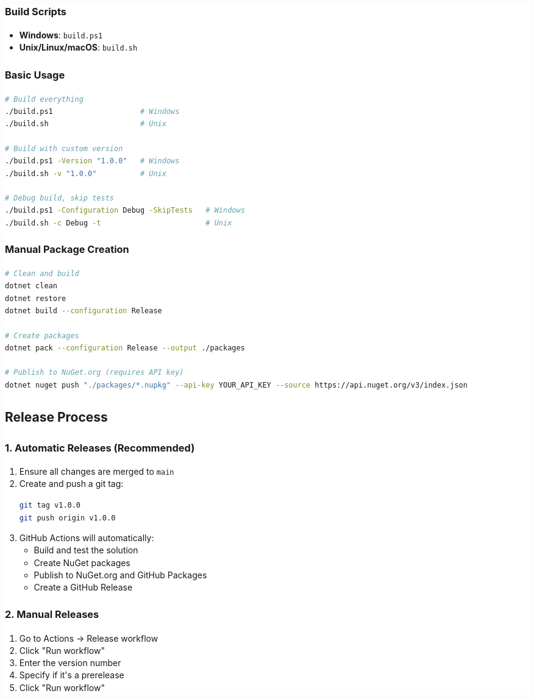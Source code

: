 ### Build Scripts
- **Windows**: `build.ps1`
- **Unix/Linux/macOS**: `build.sh`

### Basic Usage
```bash
# Build everything
./build.ps1                    # Windows
./build.sh                     # Unix

# Build with custom version
./build.ps1 -Version "1.0.0"   # Windows
./build.sh -v "1.0.0"          # Unix

# Debug build, skip tests
./build.ps1 -Configuration Debug -SkipTests   # Windows
./build.sh -c Debug -t                        # Unix
```

### Manual Package Creation
```bash
# Clean and build
dotnet clean
dotnet restore
dotnet build --configuration Release

# Create packages
dotnet pack --configuration Release --output ./packages

# Publish to NuGet.org (requires API key)
dotnet nuget push "./packages/*.nupkg" --api-key YOUR_API_KEY --source https://api.nuget.org/v3/index.json
```

## Release Process

### 1. Automatic Releases (Recommended)
1. Ensure all changes are merged to `main`
2. Create and push a git tag:
   ```bash
   git tag v1.0.0
   git push origin v1.0.0
   ```
3. GitHub Actions will automatically:
   - Build and test the solution
   - Create NuGet packages
   - Publish to NuGet.org and GitHub Packages
   - Create a GitHub Release

### 2. Manual Releases
1. Go to Actions → Release workflow
2. Click "Run workflow"
3. Enter the version number
4. Specify if it's a prerelease
5. Click "Run workflow"
